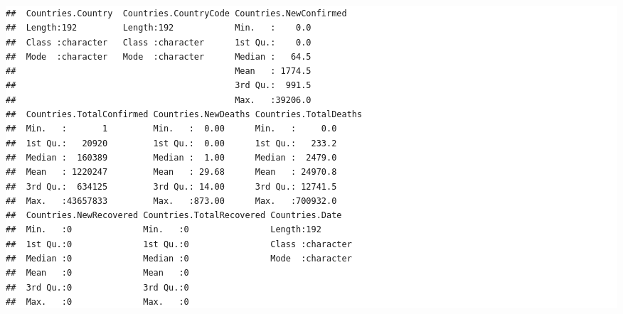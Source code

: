     ##  Countries.Country  Countries.CountryCode Countries.NewConfirmed
    ##  Length:192         Length:192            Min.   :    0.0       
    ##  Class :character   Class :character      1st Qu.:    0.0       
    ##  Mode  :character   Mode  :character      Median :   64.5       
    ##                                           Mean   : 1774.5       
    ##                                           3rd Qu.:  991.5       
    ##                                           Max.   :39206.0       
    ##  Countries.TotalConfirmed Countries.NewDeaths Countries.TotalDeaths
    ##  Min.   :       1         Min.   :  0.00      Min.   :     0.0     
    ##  1st Qu.:   20920         1st Qu.:  0.00      1st Qu.:   233.2     
    ##  Median :  160389         Median :  1.00      Median :  2479.0     
    ##  Mean   : 1220247         Mean   : 29.68      Mean   : 24970.8     
    ##  3rd Qu.:  634125         3rd Qu.: 14.00      3rd Qu.: 12741.5     
    ##  Max.   :43657833         Max.   :873.00      Max.   :700932.0     
    ##  Countries.NewRecovered Countries.TotalRecovered Countries.Date    
    ##  Min.   :0              Min.   :0                Length:192        
    ##  1st Qu.:0              1st Qu.:0                Class :character  
    ##  Median :0              Median :0                Mode  :character  
    ##  Mean   :0              Mean   :0                                  
    ##  3rd Qu.:0              3rd Qu.:0                                  
    ##  Max.   :0              Max.   :0                                  